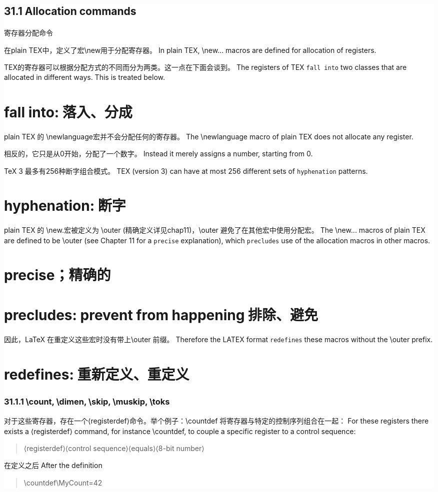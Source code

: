 



## 31.1 Allocation commands
寄存器分配命令

在plain TEX中，定义了宏\new用于分配寄存器。
In plain TEX, \new... macros are defined for allocation of registers. 

TEX的寄存器可以根据分配方式的不同而分为两类。这一点在下面会谈到。
The registers of TEX `fall into` two classes that are allocated in different ways. This is treated below. 
# fall into: 落入、分成

plain TEX 的 \newlanguage宏并不会分配任何的寄存器。
The \newlanguage macro of plain TEX does not allocate any register. 

相反的，它只是从0开始，分配了一个数字。
Instead it merely assigns a number, starting from 0. 

TeX 3 最多有256种断字组合模式。
TEX (version 3) can have at most 256 different sets of `hyphenation` patterns. 
# hyphenation: 断字

plain TEX 的 \new.宏被定义为 \outer (精确定义详见chap11)，\outer 避免了在其他宏中使用分配宏。
The \new... macros of plain TEX are defined to be \outer (see Chapter 11 for a `precise` explanation), which `precludes` use of the allocation macros in other macros. 
# precise；精确的
# precludes: prevent from happening 排除、避免

因此，LaTeX 在重定义这些宏时没有带上\outer 前缀。
Therefore the LATEX format `redefines` these macros without the \outer prefix. 
# redefines: 重新定义、重定义



### 31.1.1 \count, \dimen, \skip, \muskip, \toks

对于这些寄存器，存在一个⟨registerdef⟩命令。举个例子：\countdef 将寄存器与特定的控制序列组合在一起：
For these registers there exists a ⟨registerdef⟩ command, for instance \countdef, to couple a specific register to a control sequence: 

> ⟨registerdef⟩⟨control sequence⟩⟨equals⟩⟨8-bit number⟩

在定义之后
After the definition 

> \countdef\MyCount=42 

